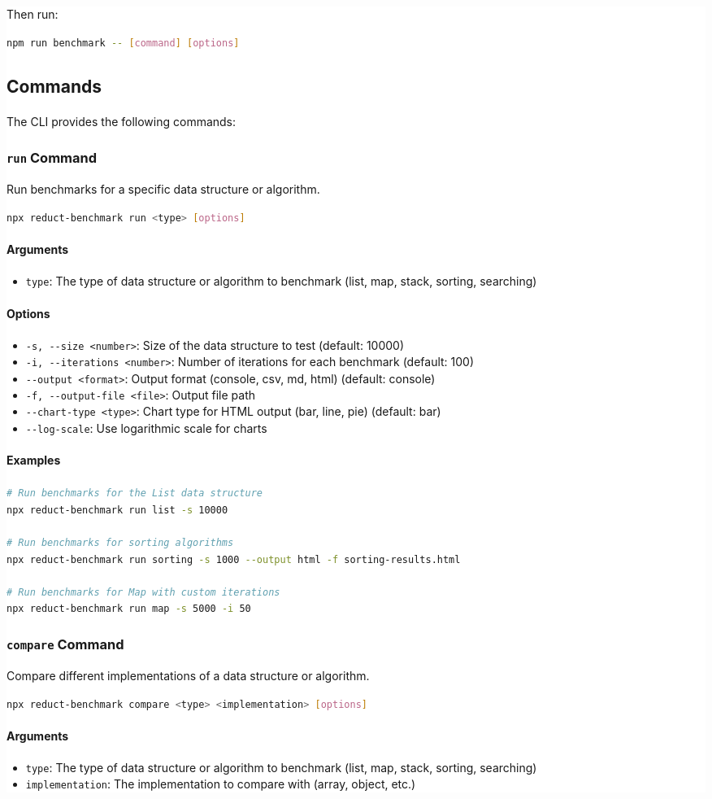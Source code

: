 Then run:

```bash
npm run benchmark -- [command] [options]
```

## Commands

The CLI provides the following commands:

### `run` Command

Run benchmarks for a specific data structure or algorithm.

```bash
npx reduct-benchmark run <type> [options]
```

#### Arguments

- `type`: The type of data structure or algorithm to benchmark (list, map, stack, sorting, searching)

#### Options

- `-s, --size <number>`: Size of the data structure to test (default: 10000)
- `-i, --iterations <number>`: Number of iterations for each benchmark (default: 100)
- `--output <format>`: Output format (console, csv, md, html) (default: console)
- `-f, --output-file <file>`: Output file path
- `--chart-type <type>`: Chart type for HTML output (bar, line, pie) (default: bar)
- `--log-scale`: Use logarithmic scale for charts

#### Examples

```bash
# Run benchmarks for the List data structure
npx reduct-benchmark run list -s 10000

# Run benchmarks for sorting algorithms
npx reduct-benchmark run sorting -s 1000 --output html -f sorting-results.html

# Run benchmarks for Map with custom iterations
npx reduct-benchmark run map -s 5000 -i 50
```

### `compare` Command

Compare different implementations of a data structure or algorithm.

```bash
npx reduct-benchmark compare <type> <implementation> [options]
```

#### Arguments

- `type`: The type of data structure or algorithm to benchmark (list, map, stack, sorting, searching)
- `implementation`: The implementation to compare with (array, object, etc.)
